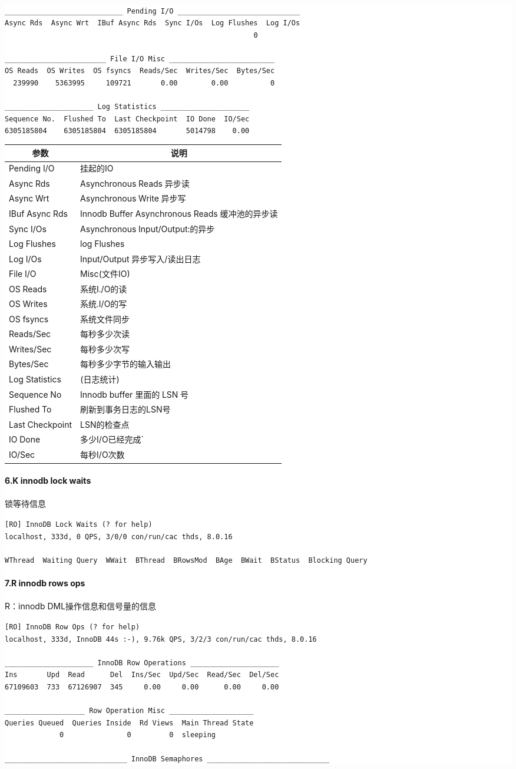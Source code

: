 ```
____________________________ Pending I/O _____________________________
Async Rds  Async Wrt  IBuf Async Rds  Sync I/Os  Log Flushes  Log I/Os
                                                           0          

________________________ File I/O Misc _________________________
OS Reads  OS Writes  OS fsyncs  Reads/Sec  Writes/Sec  Bytes/Sec
  239990    5363995     109721       0.00        0.00          0

_____________________ Log Statistics _____________________
Sequence No.  Flushed To  Last Checkpoint  IO Done  IO/Sec
6305185804    6305185804  6305185804       5014798    0.00
```
参数|说明
---|---
Pending I/O |挂起的IO
Async Rds |Asynchronous Reads 异步读
Async Wrt| Asynchronous Write 异步写
IBuf Async Rds| Innodb Buffer Asynchronous Reads 缓冲池的异步读
Sync I/Os|Asynchronous Input/Output:的异步
Log Flushes | log Flushes
Log I/Os | Input/Output 异步写入/读出日志
File I/O |Misc(文件IO)
OS Reads|系统I./O的读
OS Writes| 系统.I/O的写
OS fsyncs|系统文件同步
Reads/Sec| 每秒多少次读
Writes/Sec|每秒多少次写
Bytes/Sec| 每秒多少字节的输入输出
Log Statistics|(日志统计)
Sequence No| Innodb buffer 里面的 LSN 号
Flushed To| 刷新到事务日志的LSN号
Last Checkpoint| LSN的检查点
IO Done| 多少I/O已经完成` 
IO/Sec|每秒I/O次数

#### 6.K  innodb lock waits

锁等待信息

```
[RO] InnoDB Lock Waits (? for help)                                                                                                                                       localhost, 333d, 0 QPS, 3/0/0 con/run/cac thds, 8.0.16

WThread  Waiting Query  WWait  BThread  BRowsMod  BAge  BWait  BStatus  Blocking Query
```

#### 7.R innodb rows ops

R：innodb DML操作信息和信号量的信息

```
[RO] InnoDB Row Ops (? for help)                                                                                                                      localhost, 333d, InnoDB 44s :-), 9.76k QPS, 3/2/3 con/run/cac thds, 8.0.16

_____________________ InnoDB Row Operations _____________________
Ins       Upd  Read      Del  Ins/Sec  Upd/Sec  Read/Sec  Del/Sec
67109603  733  67126907  345     0.00     0.00      0.00     0.00

___________________ Row Operation Misc ____________________
Queries Queued  Queries Inside  Rd Views  Main Thread State
             0               0         0  sleeping         

_____________________________ InnoDB Semaphores _____________________________
```